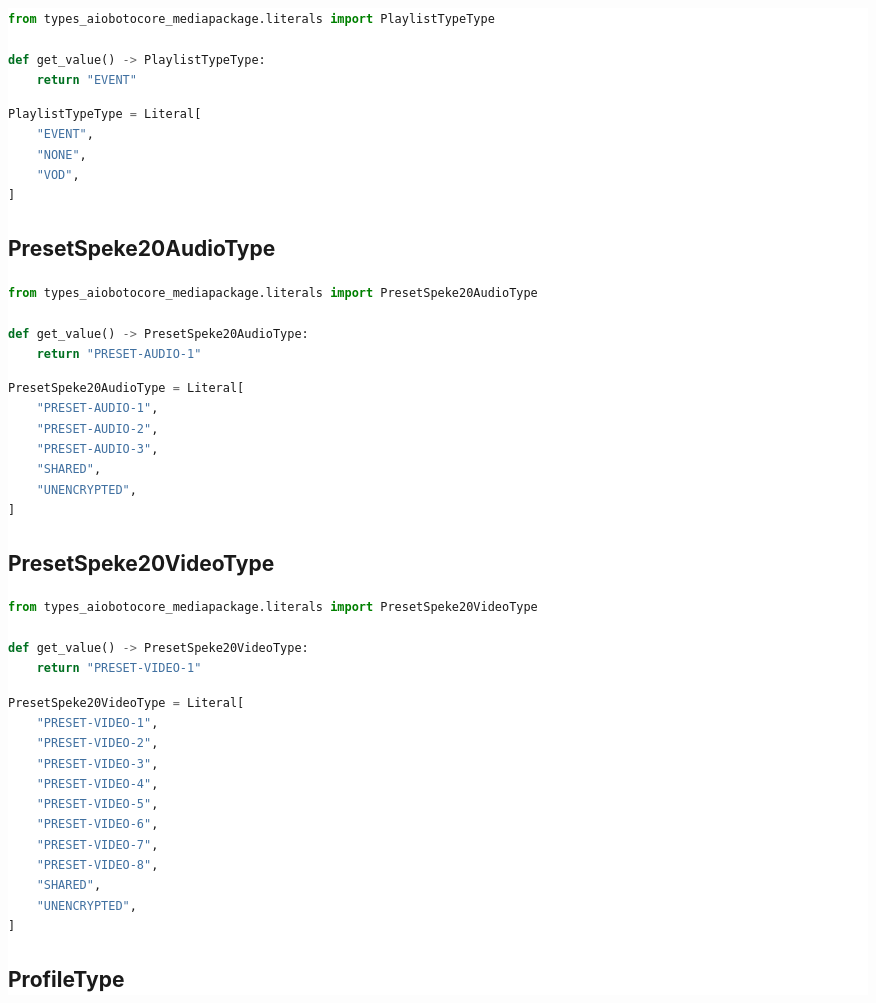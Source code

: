 ```python title="Usage Example"
from types_aiobotocore_mediapackage.literals import PlaylistTypeType

def get_value() -> PlaylistTypeType:
    return "EVENT"
```

```python title="Definition"
PlaylistTypeType = Literal[
    "EVENT",
    "NONE",
    "VOD",
]
```
## PresetSpeke20AudioType

```python title="Usage Example"
from types_aiobotocore_mediapackage.literals import PresetSpeke20AudioType

def get_value() -> PresetSpeke20AudioType:
    return "PRESET-AUDIO-1"
```

```python title="Definition"
PresetSpeke20AudioType = Literal[
    "PRESET-AUDIO-1",
    "PRESET-AUDIO-2",
    "PRESET-AUDIO-3",
    "SHARED",
    "UNENCRYPTED",
]
```
## PresetSpeke20VideoType

```python title="Usage Example"
from types_aiobotocore_mediapackage.literals import PresetSpeke20VideoType

def get_value() -> PresetSpeke20VideoType:
    return "PRESET-VIDEO-1"
```

```python title="Definition"
PresetSpeke20VideoType = Literal[
    "PRESET-VIDEO-1",
    "PRESET-VIDEO-2",
    "PRESET-VIDEO-3",
    "PRESET-VIDEO-4",
    "PRESET-VIDEO-5",
    "PRESET-VIDEO-6",
    "PRESET-VIDEO-7",
    "PRESET-VIDEO-8",
    "SHARED",
    "UNENCRYPTED",
]
```
## ProfileType
